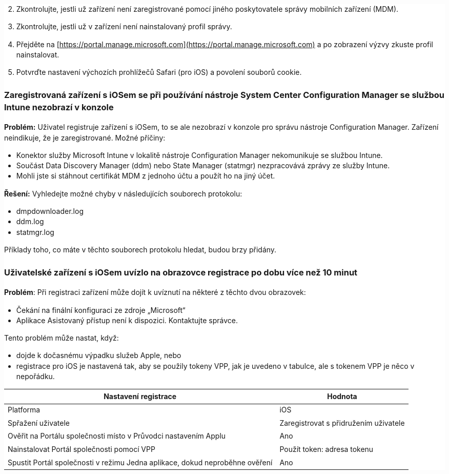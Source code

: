 2.  Zkontrolujte, jestli už zařízení není zaregistrované pomocí jiného poskytovatele správy mobilních zařízení (MDM).

3. Zkontrolujte, jestli už v zařízení není nainstalovaný profil správy.

4.  Přejděte na [https://portal.manage.microsoft.com](https://portal.manage.microsoft.com) a po zobrazení výzvy zkuste profil nainstalovat.

5.  Potvrďte nastavení výchozích prohlížečů Safari (pro iOS) a povolení souborů cookie.

### <a name="enrolled-ios-device-doesnt-appear-in-console-when-using-system-center-configuration-manager-with-intune"></a>Zaregistrovaná zařízení s iOSem se při používání nástroje System Center Configuration Manager se službou Intune nezobrazí v konzole
**Problém:** Uživatel registruje zařízení s iOSem, to se ale nezobrazí v konzole pro správu nástroje Configuration Manager. Zařízení neindikuje, že je zaregistrované. Možné příčiny:

- Konektor služby Microsoft Intune v lokalitě nástroje Configuration Manager nekomunikuje se službou Intune.
- Součást Data Discovery Manager (ddm) nebo State Manager (statmgr) nezpracovává zprávy ze služby Intune.
- Mohli jste si stáhnout certifikát MDM z jednoho účtu a použít ho na jiný účet.


**Řešení:** Vyhledejte možné chyby v následujících souborech protokolu:

- dmpdownloader.log
- ddm.log
- statmgr.log

Příklady toho, co máte v těchto souborech protokolu hledat, budou brzy přidány.


### <a name="users-ios-device-is-stuck-on-an-enrollment-screen-for-more-than-10-minutes"></a>Uživatelské zařízení s iOSem uvízlo na obrazovce registrace po dobu více než 10 minut

**Problém**: Při registraci zařízení může dojít k uvíznutí na některé z těchto dvou obrazovek:
- Čekání na finální konfiguraci ze zdroje „Microsoft“
- Aplikace Asistovaný přístup není k dispozici. Kontaktujte správce.

Tento problém může nastat, když:
- dojde k dočasnému výpadku služeb Apple, nebo
- registrace pro iOS je nastavená tak, aby se použily tokeny VPP, jak je uvedeno v tabulce, ale s tokenem VPP je něco v nepořádku.

| Nastavení registrace | Hodnota |
| ---- | ---- |
| Platforma | iOS |
| Spřažení uživatele | Zaregistrovat s přidružením uživatele |
|Ověřit na Portálu společnosti místo v Průvodci nastavením Applu | Ano |
| Nainstalovat Portál společnosti pomocí VPP | Použít token: adresa tokenu |
| Spustit Portál společnosti v režimu Jedna aplikace, dokud neproběhne ověření | Ano |
